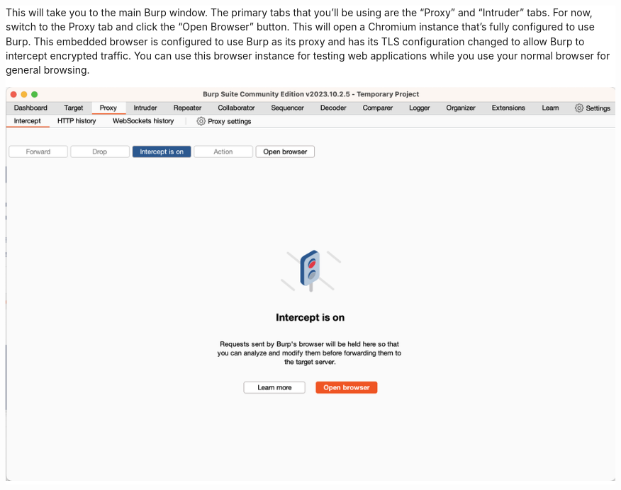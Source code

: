This will take you to the main Burp window. The primary tabs that you’ll be using are the “Proxy” and “Intruder” tabs. For now, switch to the Proxy tab and click the “Open Browser” button. This will open a Chromium instance that’s fully configured to use Burp. This embedded browser is configured to use Burp as its proxy and has its TLS configuration changed to allow Burp to intercept encrypted traffic. You can use this browser instance for testing web applications while you use your normal browser for general browsing.

![A screenshot of Burp Suite, with proxy and intercept enabled](/media/uploads/web_security_assessment_burp3.png)
